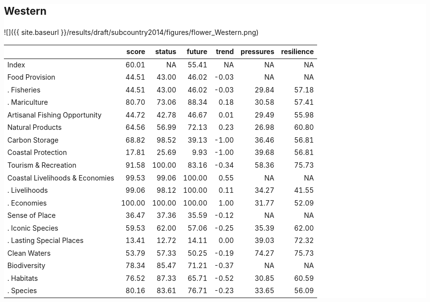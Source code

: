 

## Western
  
![]({{ site.baseurl }}/results/draft/subcountry2014/figures/flower_Western.png)

|                                |  score| status| future| trend| pressures| resilience|
|:-------------------------------|------:|------:|------:|-----:|---------:|----------:|
|Index                           |  60.01|     NA|  55.41|    NA|        NA|         NA|
|Food Provision                  |  44.51|  43.00|  46.02| -0.03|        NA|         NA|
|. Fisheries                     |  44.51|  43.00|  46.02| -0.03|     29.84|      57.18|
|. Mariculture                   |  80.70|  73.06|  88.34|  0.18|     30.58|      57.41|
|Artisanal Fishing Opportunity   |  44.72|  42.78|  46.67|  0.01|     29.49|      55.98|
|Natural Products                |  64.56|  56.99|  72.13|  0.23|     26.98|      60.80|
|Carbon Storage                  |  68.82|  98.52|  39.13| -1.00|     36.46|      56.81|
|Coastal Protection              |  17.81|  25.69|   9.93| -1.00|     39.68|      56.81|
|Tourism & Recreation            |  91.58| 100.00|  83.16| -0.34|     58.36|      75.73|
|Coastal Livelihoods & Economies |  99.53|  99.06| 100.00|  0.55|        NA|         NA|
|. Livelihoods                   |  99.06|  98.12| 100.00|  0.11|     34.27|      41.55|
|. Economies                     | 100.00| 100.00| 100.00|  1.00|     31.77|      52.09|
|Sense of Place                  |  36.47|  37.36|  35.59| -0.12|        NA|         NA|
|. Iconic Species                |  59.53|  62.00|  57.06| -0.25|     35.39|      62.00|
|. Lasting Special Places        |  13.41|  12.72|  14.11|  0.00|     39.03|      72.32|
|Clean Waters                    |  53.79|  57.33|  50.25| -0.19|     74.27|      75.73|
|Biodiversity                    |  78.34|  85.47|  71.21| -0.37|        NA|         NA|
|. Habitats                      |  76.52|  87.33|  65.71| -0.52|     30.85|      60.59|
|. Species                       |  80.16|  83.61|  76.71| -0.23|     33.65|      56.09|



